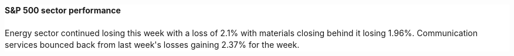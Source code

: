 #### S&P 500 sector performance

Energy sector continued losing this week with a loss of 2.1% with materials closing behind it losing 1.96%. Communication services bounced back from last week's losses gaining 2.37% for the week.
